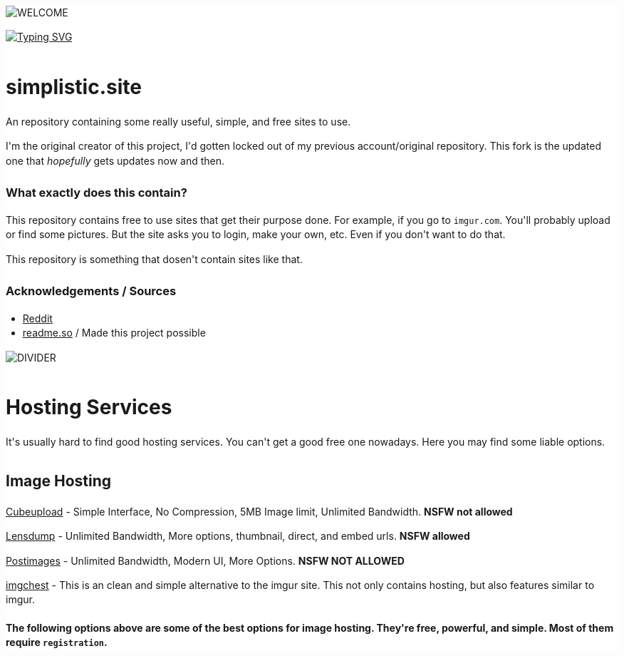
![WELCOME](https://u.cubeupload.com/LeonFinnaCrazy/download3.png)

[![Typing SVG](https://readme-typing-svg.demolab.com?font=Fira+Code&size=15&pause=1000&color=DB7B7B&multiline=true&width=435&lines=simplistic.sites;an+repository+listing+free+to+use+sites+and+apps)](https://git.io/typing-svg)

# simplistic.site
An repository containing some really useful, simple, and free sites to use.

I'm the original creator of this project, I'd gotten locked out of my previous account/original repository. This fork is the updated one that *hopefully* gets updates now and then.

### What exactly does this contain?
This repository contains free to use sites that get their purpose done. For example, if you go to `imgur.com`. You'll probably upload or find some pictures. But the site asks you to login, make your own, etc. Even if you don't want to do that.

This repository is something that dosen't contain sites like that.




### Acknowledgements / Sources

 - [Reddit](https://reddit.com)
 - [readme.so](https://readme.so) / Made this project possible

![DIVIDER](https://u.cubeupload.com/LeonFinnaCrazy/PngItem5178921.png)

# Hosting Services

It's usually hard to find good hosting services. You can't get a good free one nowadays. Here you may find some liable options.

## Image Hosting
[Cubeupload](https://cubeupload.com/) - Simple Interface, No Compression, 5MB Image limit, Unlimited Bandwidth. **NSFW not allowed**

[Lensdump](https://lensdump.com/) - Unlimited Bandwidth, More options, thumbnail, direct, and embed urls.
**NSFW allowed**

[Postimages](https://postimages.org/) - Unlimited Bandwidth, Modern UI, More Options. **NSFW NOT ALLOWED**

[imgchest](https://imgchest.com/) - This is an clean and simple alternative to the imgur site. This not only contains hosting, but also features similar to imgur.

#### The following options above are some of the best options for image hosting. They're free, powerful, and simple. Most of them require `registration`.
